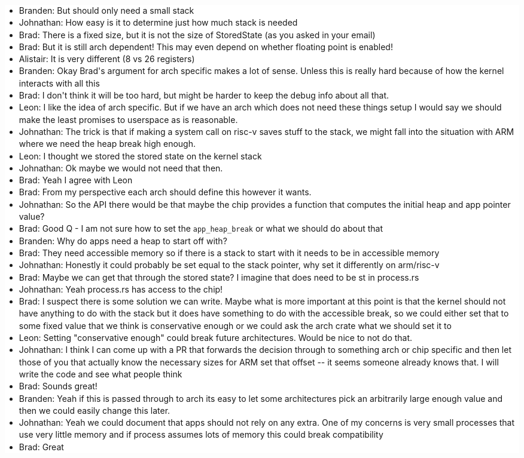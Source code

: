 - Branden: But should only need a small stack
- Johnathan: How easy is it to determine just how much stack is needed
- Brad: There is a fixed size, but it is not the size of StoredState (as you
  asked in your email)
- Brad: But it is still arch dependent! This may even depend on whether
  floating point is enabled!
- Alistair: It is very different (8 vs 26 registers)
- Branden: Okay Brad's argument for arch specific makes a lot of sense. Unless
  this is really hard because of how the kernel interacts with all this
- Brad: I don't think it will be too hard, but might be harder to keep the
  debug info about all that.
- Leon: I like the idea of arch specific. But if we have an arch which does not
  need these things setup I would say we should make the least promises to
  userspace as is reasonable.
- Johnathan: The trick is that if making a system call on risc-v saves stuff to
  the stack, we might fall into the situation with ARM where we need the heap
  break high enough.
- Leon: I thought we stored the stored state on the kernel stack
- Johnathan: Ok maybe we would not need that then.
- Brad: Yeah I agree with Leon
- Brad: From my perspective each arch should define this however it wants.
- Johnathan: So the API there would be that maybe the chip provides a function
  that computes the initial heap and app pointer value?
- Brad: Good Q - I am not sure how to set the `app_heap_break` or what we should
  do about that
- Branden: Why do apps need a heap to start off with?
- Brad: They need accessible memory so if there is a stack to start with it
  needs to be in accessible memory
- Johnathan: Honestly it could probably be set equal to the stack pointer, why
  set it differently on arm/risc-v
- Brad: Maybe we can get that through the stored state? I imagine that does
  need to be st in process.rs
- Johnathan: Yeah process.rs has access to the chip!
- Brad: I suspect there is some solution we can write. Maybe what is more
  important at this point is that the kernel should not have anything to do
  with the stack but it does have something to do with the accessible break, so we
  could either set that to some fixed value that we think is conservative enough
  or we could ask the arch crate what we should set it to
- Leon: Setting "conservative enough" could break future architectures. Would
  be nice to not do that.
- Johnathan: I think I can come up with a PR that forwards the decision through
  to something arch or chip specific and then let those of you that actually
  know the necessary sizes for ARM set that offset -- it seems someone already
  knows that. I will write the code and see what people think
- Brad: Sounds great!
- Branden: Yeah if this is passed through to arch its easy to let some
  architectures pick an arbitrarily large enough value and then we could easily
  change this later.
- Johnathan: Yeah we could document that apps should not rely on any extra. One
  of my concerns is very small processes that use very little memory and if
  process assumes lots of memory this could break compatibility
- Brad: Great
